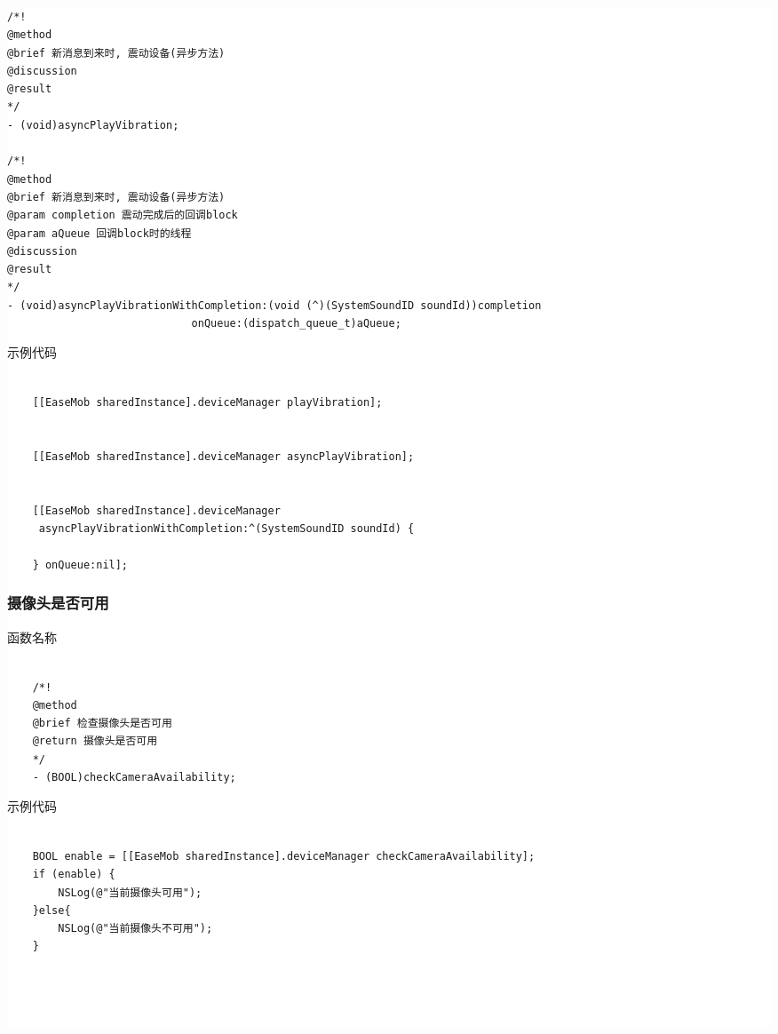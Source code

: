 	/*!
	@method
	@brief 新消息到来时, 震动设备(异步方法)
	@discussion
	@result
	*/
	- (void)asyncPlayVibration;
	
	/*!
	@method
	@brief 新消息到来时, 震动设备(异步方法)
	@param completion 震动完成后的回调block
	@param aQueue 回调block时的线程
	@discussion
	@result
	*/
	- (void)asyncPlayVibrationWithCompletion:(void (^)(SystemSoundID soundId))completion
                                 onQueue:(dispatch_queue_t)aQueue;
    
</code></pre>
                                 
示例代码

<pre class="hll"><code class="language-objective_c">
	[[EaseMob sharedInstance].deviceManager playVibration];
    
    
    [[EaseMob sharedInstance].deviceManager asyncPlayVibration];
    
    
    [[EaseMob sharedInstance].deviceManager
     asyncPlayVibrationWithCompletion:^(SystemSoundID soundId) {
        
    } onQueue:nil];
</code></pre>
    
###  摄像头是否可用 

函数名称

<pre class="hll"><code class="language-objective_c">
	/*!
	@method
	@brief 检查摄像头是否可用
	@return 摄像头是否可用
	*/
	- (BOOL)checkCameraAvailability;
</code></pre>
	
示例代码

<pre class="hll"><code class="language-objective_c">	
	BOOL enable = [[EaseMob sharedInstance].deviceManager checkCameraAvailability];
    if (enable) {
        NSLog(@"当前摄像头可用");
    }else{
        NSLog(@"当前摄像头不可用");
    }
	